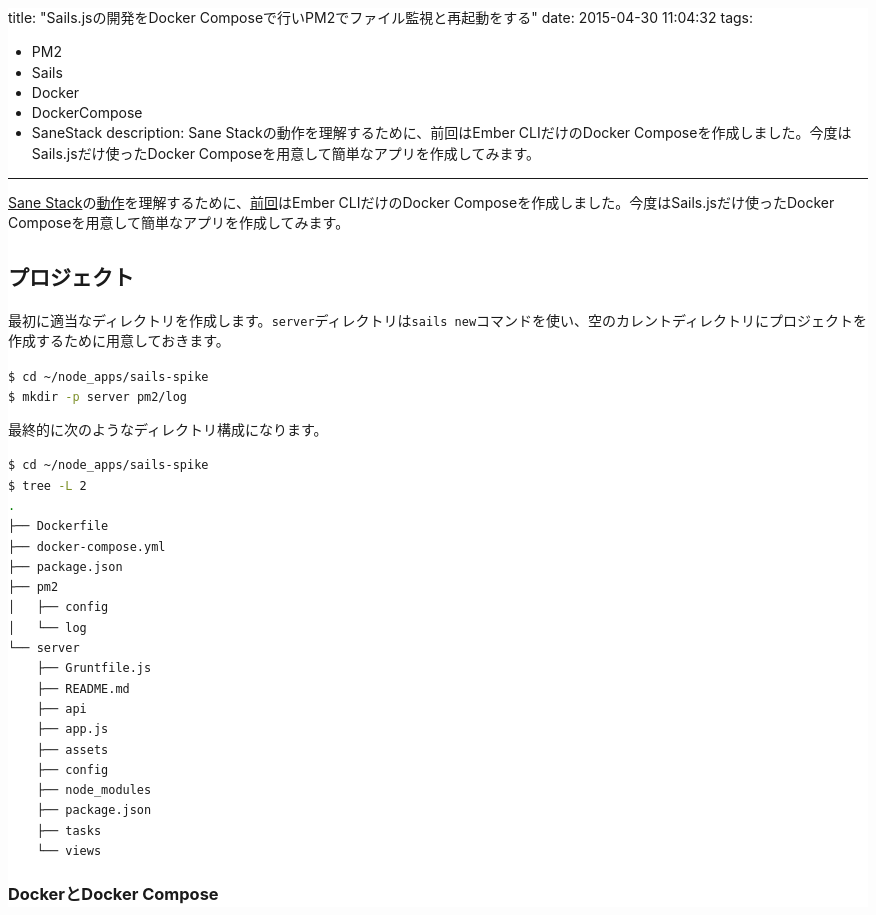 title: "Sails.jsの開発をDocker Composeで行いPM2でファイル監視と再起動をする"
date: 2015-04-30 11:04:32
tags:
 - PM2
 - Sails
 - Docker
 - DockerCompose
 - SaneStack
description: Sane Stackの動作を理解するために、前回はEmber CLIだけのDocker Composeを作成しました。今度はSails.jsだけ使ったDocker Composeを用意して簡単なアプリを作成してみます。
---

[Sane Stack](http://sanestack.com/)の[動作](/2015/04/24/sane-stack-emberjs-salisjs-docker-compose-quickstart/)を理解するために、[前回](/2015/04/25/docker-compose-ember-cli-init/)はEmber CLIだけのDocker Composeを作成しました。今度はSails.jsだけ使ったDocker Composeを用意して簡単なアプリを作成してみます。



## プロジェクト

最初に適当なディレクトリを作成します。`server`ディレクトリは`sails new`コマンドを使い、空のカレントディレクトリにプロジェクトを作成するために用意しておきます。

``` bash
$ cd ~/node_apps/sails-spike
$ mkdir -p server pm2/log
```

最終的に次のようなディレクトリ構成になります。

``` bash
$ cd ~/node_apps/sails-spike
$ tree -L 2
.
├── Dockerfile
├── docker-compose.yml
├── package.json
├── pm2
│   ├── config
│   └── log
└── server
    ├── Gruntfile.js
    ├── README.md
    ├── api
    ├── app.js
    ├── assets
    ├── config
    ├── node_modules
    ├── package.json
    ├── tasks
    └── views
```

### DockerとDocker Compose
